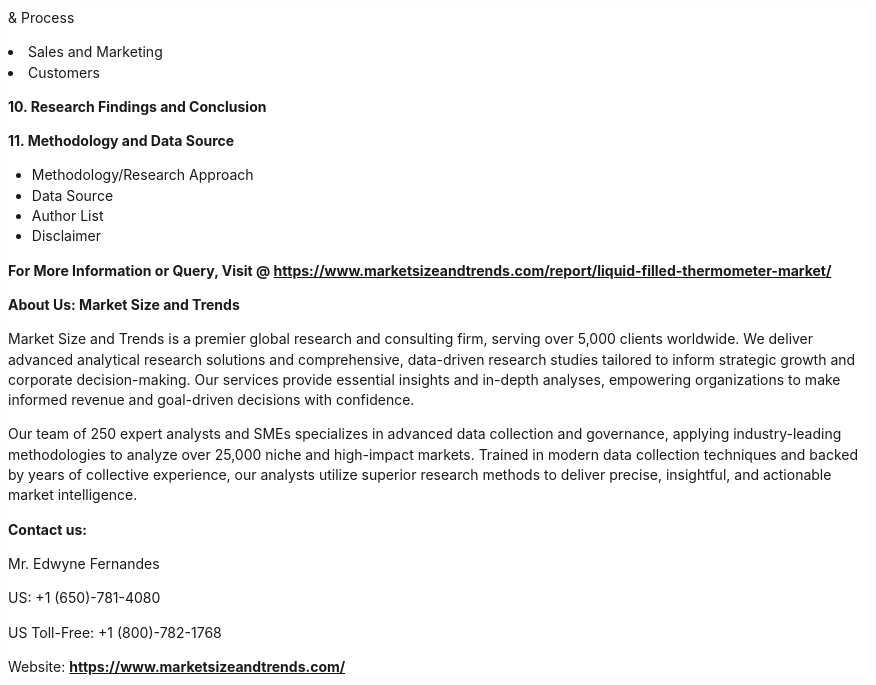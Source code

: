&amp; Process</li><li>Sales and Marketing</li><li>Customers</li></ul><p><strong>10. Research Findings and Conclusion</strong></p><p><strong>11. Methodology and Data Source</strong></p><ul><li>Methodology/Research Approach</li><li>Data Source</li><li>Author List</li><li>Disclaimer</li></ul></p><p><strong>For More Information or Query, Visit @ <a href="https://www.marketsizeandtrends.com/report/liquid-filled-thermometer-market/">https://www.marketsizeandtrends.com/report/liquid-filled-thermometer-market/</a></strong></p><p><strong>About Us: Market Size and Trends</strong></p><p>Market Size and Trends is a premier global research and consulting firm, serving over 5,000 clients worldwide. We deliver advanced analytical research solutions and comprehensive, data-driven research studies tailored to inform strategic growth and corporate decision-making. Our services provide essential insights and in-depth analyses, empowering organizations to make informed revenue and goal-driven decisions with confidence.</p><p>Our team of 250 expert analysts and SMEs specializes in advanced data collection and governance, applying industry-leading methodologies to analyze over 25,000 niche and high-impact markets. Trained in modern data collection techniques and backed by years of collective experience, our analysts utilize superior research methods to deliver precise, insightful, and actionable market intelligence.</p><p><strong>Contact us:</strong></p><p>Mr. Edwyne Fernandes</p><p>US: +1 (650)-781-4080</p><p>US Toll-Free: +1 (800)-782-1768</p><p>Website: <strong><a href="https://www.marketsizeandtrends.com/">https://www.marketsizeandtrends.com/</a></strong></p>
